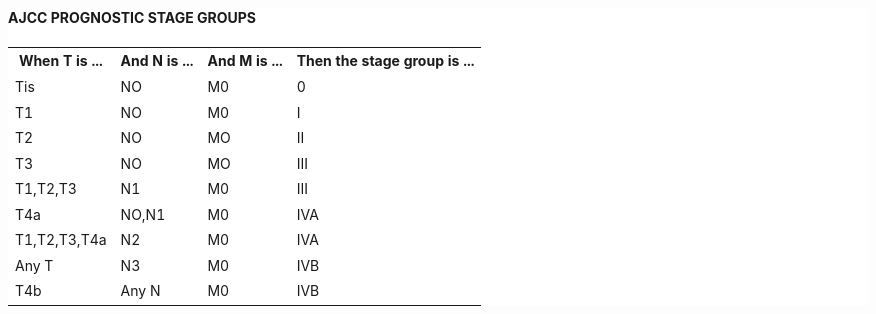 #### AJCC PROGNOSTIC STAGE GROUPS  
<table>
<tr>
<th>When T is ...</th>
<th>And N is ...</th>
<th>And M is ...</th>
<th>Then the stage group is ...</th>
</tr>
<tr>
<td>Tis</td>
<td>NO</td>
<td>M0</td>
<td>0</td>
</tr>
<tr>
<td>T1</td>
<td>NO</td>
<td>M0</td>
<td>I</td>
</tr>
<tr>
<td>T2</td>
<td>NO</td>
<td>MO</td>
<td>II</td>
</tr>
<tr>
<td>T3</td>
<td>NO</td>
<td>MO</td>
<td>III</td>
</tr>
<tr>
<td>T1,T2,T3</td>
<td>N1</td>
<td>M0</td>
<td>III</td>
</tr>
<tr>
<td>T4a</td>
<td>NO,N1</td>
<td>M0</td>
<td>IVA</td>
</tr>
<tr>
<td>T1,T2,T3,T4a</td>
<td>N2</td>
<td>M0</td>
<td>IVA</td>
</tr>
<tr>
<td>Any T</td>
<td>N3</td>
<td>M0</td>
<td>IVB</td>
</tr>
<tr>
<td>T4b</td>
<td>Any N</td>
<td>M0</td>
<td>IVB</td>
</tr>
<tr>
